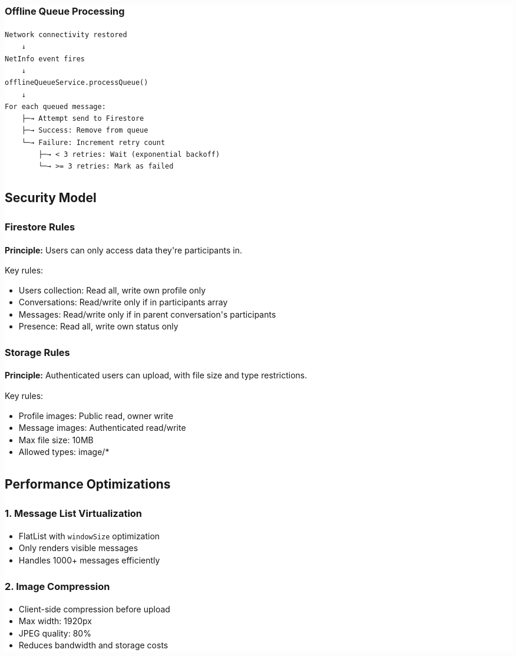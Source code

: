 ### Offline Queue Processing

```
Network connectivity restored
    ↓
NetInfo event fires
    ↓
offlineQueueService.processQueue()
    ↓
For each queued message:
    ├─→ Attempt send to Firestore
    ├─→ Success: Remove from queue
    └─→ Failure: Increment retry count
        ├─→ < 3 retries: Wait (exponential backoff)
        └─→ >= 3 retries: Mark as failed
```

## Security Model

### Firestore Rules

**Principle:** Users can only access data they're participants in.

Key rules:

- Users collection: Read all, write own profile only
- Conversations: Read/write only if in participants array
- Messages: Read/write only if in parent conversation's participants
- Presence: Read all, write own status only

### Storage Rules

**Principle:** Authenticated users can upload, with file size and type restrictions.

Key rules:

- Profile images: Public read, owner write
- Message images: Authenticated read/write
- Max file size: 10MB
- Allowed types: image/\*

## Performance Optimizations

### 1. Message List Virtualization

- FlatList with `windowSize` optimization
- Only renders visible messages
- Handles 1000+ messages efficiently

### 2. Image Compression

- Client-side compression before upload
- Max width: 1920px
- JPEG quality: 80%
- Reduces bandwidth and storage costs
